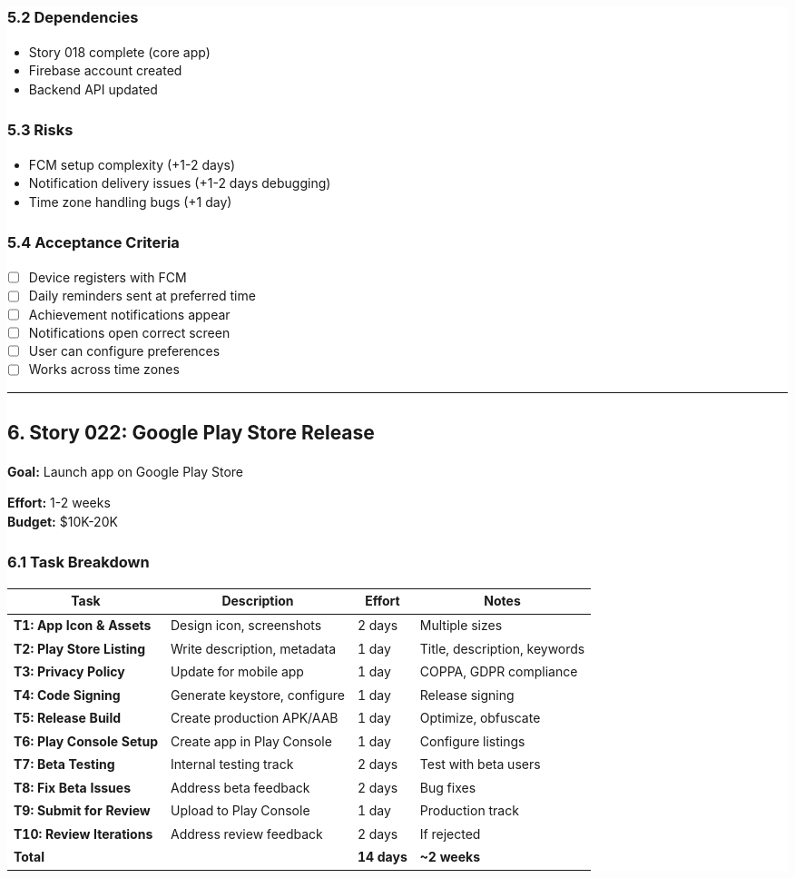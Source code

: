 ### 5.2 Dependencies

- Story 018 complete (core app)
- Firebase account created
- Backend API updated

### 5.3 Risks

- FCM setup complexity (+1-2 days)
- Notification delivery issues (+1-2 days debugging)
- Time zone handling bugs (+1 day)

### 5.4 Acceptance Criteria

- [ ] Device registers with FCM
- [ ] Daily reminders sent at preferred time
- [ ] Achievement notifications appear
- [ ] Notifications open correct screen
- [ ] User can configure preferences
- [ ] Works across time zones

---

## 6. Story 022: Google Play Store Release

**Goal:** Launch app on Google Play Store

**Effort:** 1-2 weeks  
**Budget:** $10K-20K

### 6.1 Task Breakdown

| Task | Description | Effort | Notes |
|------|-------------|--------|-------|
| **T1: App Icon & Assets** | Design icon, screenshots | 2 days | Multiple sizes |
| **T2: Play Store Listing** | Write description, metadata | 1 day | Title, description, keywords |
| **T3: Privacy Policy** | Update for mobile app | 1 day | COPPA, GDPR compliance |
| **T4: Code Signing** | Generate keystore, configure | 1 day | Release signing |
| **T5: Release Build** | Create production APK/AAB | 1 day | Optimize, obfuscate |
| **T6: Play Console Setup** | Create app in Play Console | 1 day | Configure listings |
| **T7: Beta Testing** | Internal testing track | 2 days | Test with beta users |
| **T8: Fix Beta Issues** | Address beta feedback | 2 days | Bug fixes |
| **T9: Submit for Review** | Upload to Play Console | 1 day | Production track |
| **T10: Review Iterations** | Address review feedback | 2 days | If rejected |
| **Total** | | **14 days** | **~2 weeks** |
